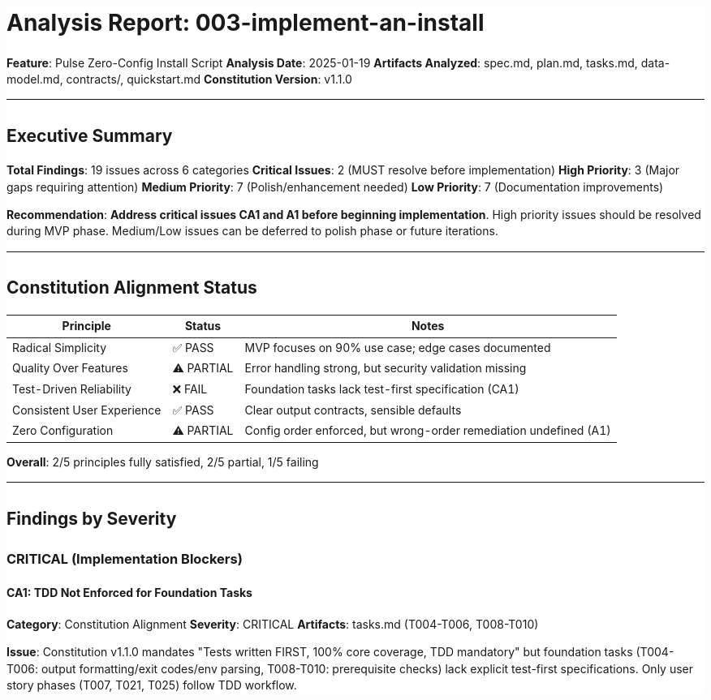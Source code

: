 # Analysis Report: 003-implement-an-install

**Feature**: Pulse Zero-Config Install Script
**Analysis Date**: 2025-01-19
**Artifacts Analyzed**: spec.md, plan.md, tasks.md, data-model.md, contracts/, quickstart.md
**Constitution Version**: v1.1.0

---

## Executive Summary

**Total Findings**: 19 issues across 6 categories
**Critical Issues**: 2 (MUST resolve before implementation)
**High Priority**: 3 (Major gaps requiring attention)
**Medium Priority**: 7 (Polish/enhancement needed)
**Low Priority**: 7 (Documentation improvements)

**Recommendation**: **Address critical issues CA1 and A1 before beginning implementation**. High priority issues should be resolved during MVP phase. Medium/Low issues can be deferred to polish phase or future iterations.

---

## Constitution Alignment Status

| Principle | Status | Notes |
|-----------|--------|-------|
| Radical Simplicity | ✅ PASS | MVP focuses on 90% use case; edge cases documented |
| Quality Over Features | ⚠️ PARTIAL | Error handling strong, but security validation missing |
| Test-Driven Reliability | ❌ FAIL | Foundation tasks lack test-first specification (CA1) |
| Consistent User Experience | ✅ PASS | Clear output contracts, sensible defaults |
| Zero Configuration | ⚠️ PARTIAL | Config order enforced, but wrong-order remediation undefined (A1) |

**Overall**: 2/5 principles fully satisfied, 2/5 partial, 1/5 failing

---

## Findings by Severity

### CRITICAL (Implementation Blockers)

#### CA1: TDD Not Enforced for Foundation Tasks

**Category**: Constitution Alignment
**Severity**: CRITICAL
**Artifacts**: tasks.md (T004-T006, T008-T010)

**Issue**: Constitution v1.1.0 mandates "Tests written FIRST, 100% core coverage, TDD mandatory" but foundation tasks (T004-T006: output formatting/exit codes/env parsing, T008-T010: prerequisite checks) lack explicit test-first specifications. Only user story phases (T007, T021, T025) follow TDD workflow.
